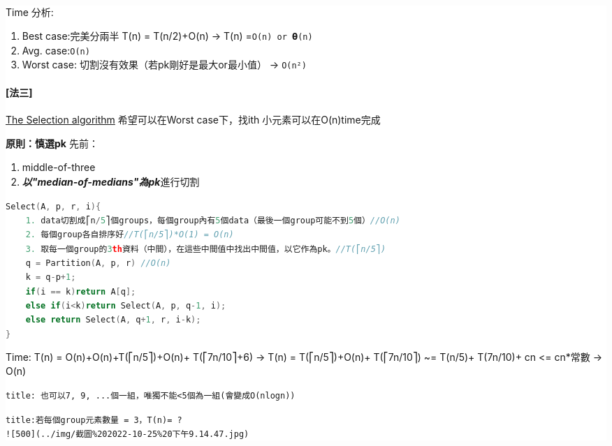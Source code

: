 Time 分析:
1. Best case:完美分兩半
   T(n) = T(n/2)+O(n) 
   -> T(n) =`O(n) or 𝝷(n)`
2. Avg. case:`O(n)`
3. Worst case: 切割沒有效果（若pk剛好是最大or最小值）
   -> `O(n²)`

#### [法三]
[The Selection algorithm](../../演算法/CH2%20Divide-and-Conquer/CH2%20Divide-and-Conquer.md#The%20selection%20algorithm)
希望可以在Worst case下，找ith 小元素可以在O(n)time完成

**原則：慎選pk**
先前：
1. middle-of-three
2. ***以"median-of-medians"為pk***進行切割

```C
Select(A, p, r, i){
	1. data切割成⎡n/5⎤個groups，每個group內有5個data（最後一個group可能不到5個）//O(n)
	2. 每個group各自排序好//T(⎡n/5⎤)*O(1) = O(n)
	3. 取每一個group的3th資料（中間），在這些中間值中找出中間值，以它作為pk。//T(⎡n/5⎤)
	q = Partition(A, p, r) //O(n)
	k = q-p+1;
	if(i == k)return A[q];
	else if(i<k)return Select(A, p, q-1, i);
	else return Select(A, q+1, r, i-k);
}
```

Time: 
T(n) = O(n)+O(n)+T(⎡n/5⎤)+O(n)+ T(⎡7n/10⎤+6)
-> T(n) = T(⎡n/5⎤)+O(n)+ T(⎡7n/10⎤)
~= T(n/5)+ T(7n/10)+ cn
<= cn\*常數 -> O(n)

```ad-quote
title: 也可以7, 9, ...個一組，唯獨不能<5個為一組(會變成O(nlogn))
```
```ad-attention
title:若每個group元素數量 = 3，T(n)= ?
![500](../img/截圖%202022-10-25%20下午9.14.47.jpg)
```